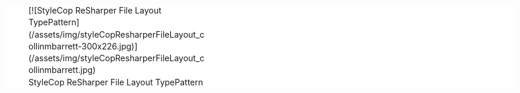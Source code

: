 <figure aria-describedby="caption-attachment-6763" class="wp-caption aligncenter" id="attachment_6763" style="width: 300px">[![StyleCop ReSharper File Layout TypePattern](/assets/img/styleCopResharperFileLayout_collinmbarrett-300x226.jpg)](/assets/img/styleCopResharperFileLayout_collinmbarrett.jpg)<figcaption class="wp-caption-text" id="caption-attachment-6763">StyleCop ReSharper File Layout TypePattern</figcaption></figure>